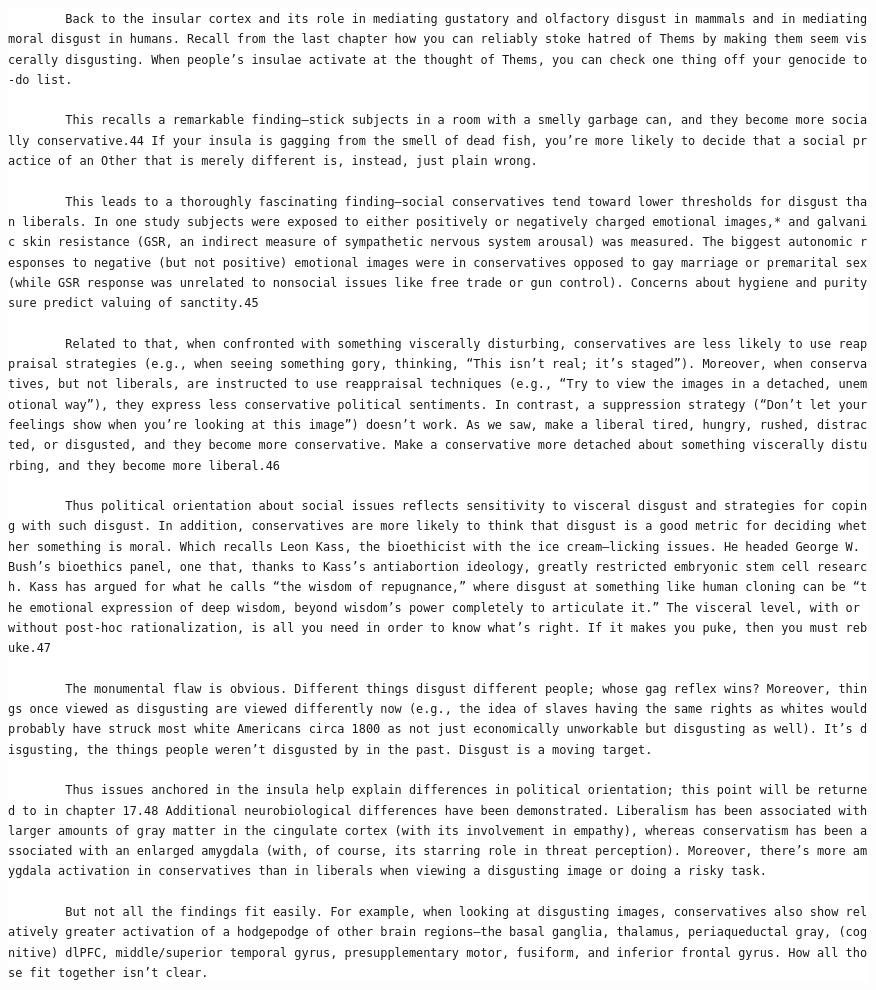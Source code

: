 			Back to the insular cortex and its role in mediating gustatory and olfactory disgust in mammals and in mediating moral disgust in humans. Recall from the last chapter how you can reliably stoke hatred of Thems by making them seem viscerally disgusting. When people’s insulae activate at the thought of Thems, you can check one thing off your genocide to-do list.

			This recalls a remarkable finding—stick subjects in a room with a smelly garbage can, and they become more socially conservative.44 If your insula is gagging from the smell of dead fish, you’re more likely to decide that a social practice of an Other that is merely different is, instead, just plain wrong.

			This leads to a thoroughly fascinating finding—social conservatives tend toward lower thresholds for disgust than liberals. In one study subjects were exposed to either positively or negatively charged emotional images,* and galvanic skin resistance (GSR, an indirect measure of sympathetic nervous system arousal) was measured. The biggest autonomic responses to negative (but not positive) emotional images were in conservatives opposed to gay marriage or premarital sex (while GSR response was unrelated to nonsocial issues like free trade or gun control). Concerns about hygiene and purity sure predict valuing of sanctity.45

			Related to that, when confronted with something viscerally disturbing, conservatives are less likely to use reappraisal strategies (e.g., when seeing something gory, thinking, “This isn’t real; it’s staged”). Moreover, when conservatives, but not liberals, are instructed to use reappraisal techniques (e.g., “Try to view the images in a detached, unemotional way”), they express less conservative political sentiments. In contrast, a suppression strategy (“Don’t let your feelings show when you’re looking at this image”) doesn’t work. As we saw, make a liberal tired, hungry, rushed, distracted, or disgusted, and they become more conservative. Make a conservative more detached about something viscerally disturbing, and they become more liberal.46

			Thus political orientation about social issues reflects sensitivity to visceral disgust and strategies for coping with such disgust. In addition, conservatives are more likely to think that disgust is a good metric for deciding whether something is moral. Which recalls Leon Kass, the bioethicist with the ice cream–licking issues. He headed George W. Bush’s bioethics panel, one that, thanks to Kass’s antiabortion ideology, greatly restricted embryonic stem cell research. Kass has argued for what he calls “the wisdom of repugnance,” where disgust at something like human cloning can be “the emotional expression of deep wisdom, beyond wisdom’s power completely to articulate it.” The visceral level, with or without post-hoc rationalization, is all you need in order to know what’s right. If it makes you puke, then you must rebuke.47

			The monumental flaw is obvious. Different things disgust different people; whose gag reflex wins? Moreover, things once viewed as disgusting are viewed differently now (e.g., the idea of slaves having the same rights as whites would probably have struck most white Americans circa 1800 as not just economically unworkable but disgusting as well). It’s disgusting, the things people weren’t disgusted by in the past. Disgust is a moving target.

			Thus issues anchored in the insula help explain differences in political orientation; this point will be returned to in chapter 17.48 Additional neurobiological differences have been demonstrated. Liberalism has been associated with larger amounts of gray matter in the cingulate cortex (with its involvement in empathy), whereas conservatism has been associated with an enlarged amygdala (with, of course, its starring role in threat perception). Moreover, there’s more amygdala activation in conservatives than in liberals when viewing a disgusting image or doing a risky task.

			But not all the findings fit easily. For example, when looking at disgusting images, conservatives also show relatively greater activation of a hodgepodge of other brain regions—the basal ganglia, thalamus, periaqueductal gray, (cognitive) dlPFC, middle/superior temporal gyrus, presupplementary motor, fusiform, and inferior frontal gyrus. How all those fit together isn’t clear.
